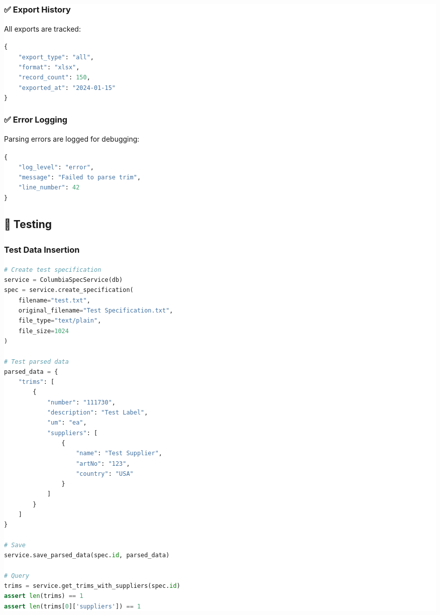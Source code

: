 ### ✅ Export History

All exports are tracked:
```python
{
    "export_type": "all",
    "format": "xlsx",
    "record_count": 150,
    "exported_at": "2024-01-15"
}
```

### ✅ Error Logging

Parsing errors are logged for debugging:
```python
{
    "log_level": "error",
    "message": "Failed to parse trim",
    "line_number": 42
}
```

## 🧪 Testing

### Test Data Insertion

```python
# Create test specification
service = ColumbiaSpecService(db)
spec = service.create_specification(
    filename="test.txt",
    original_filename="Test Specification.txt",
    file_type="text/plain",
    file_size=1024
)

# Test parsed data
parsed_data = {
    "trims": [
        {
            "number": "111730",
            "description": "Test Label",
            "um": "ea",
            "suppliers": [
                {
                    "name": "Test Supplier",
                    "artNo": "123",
                    "country": "USA"
                }
            ]
        }
    ]
}

# Save
service.save_parsed_data(spec.id, parsed_data)

# Query
trims = service.get_trims_with_suppliers(spec.id)
assert len(trims) == 1
assert len(trims[0]['suppliers']) == 1
```
